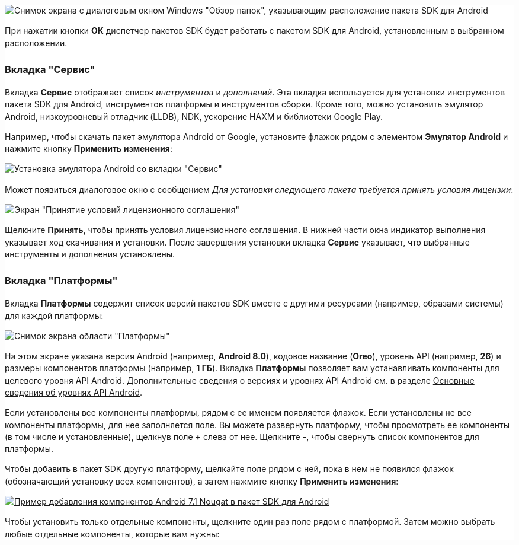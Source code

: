 ![Снимок экрана с диалоговым окном Windows "Обзор папок", указывающим расположение пакета SDK для Android](android-sdk-images/win/05-browse-for-folder.png)

При нажатии кнопки **ОК** диспетчер пакетов SDK будет работать с пакетом SDK для Android, установленным в выбранном расположении.


### <a name="tools-tab"></a>Вкладка "Сервис"

Вкладка **Сервис** отображает список _инструментов_ и _дополнений_. Эта вкладка используется для установки инструментов пакета SDK для Android, инструментов платформы и инструментов сборки.
Кроме того, можно установить эмулятор Android, низкоуровневый отладчик (LLDB), NDK, ускорение HAXM и библиотеки Google Play.


Например, чтобы скачать пакет эмулятора Android от Google, установите флажок рядом с элементом **Эмулятор Android** и нажмите кнопку **Применить изменения**:

[![Установка эмулятора Android со вкладки "Сервис"](android-sdk-images/win/06-install-emulator-sml.png)](android-sdk-images/win/06-install-emulator.png#lightbox)

Может появиться диалоговое окно с сообщением _Для установки следующего пакета требуется принять условия лицензии_:

![Экран "Принятие условий лицензионного соглашения"](android-sdk-images/win/07-license-acceptance.png)

Щелкните **Принять**, чтобы принять условия лицензионного соглашения. В нижней части окна индикатор выполнения указывает ход скачивания и установки. После завершения установки вкладка **Сервис** указывает, что выбранные инструменты и дополнения установлены.

### <a name="platforms-tab"></a>Вкладка "Платформы"

Вкладка **Платформы** содержит список версий пакетов SDK вместе с другими ресурсами (например, образами системы) для каждой платформы:

[![Снимок экрана области "Платформы"](android-sdk-images/win/08-platforms-pane-sml.png)](android-sdk-images/win/08-platforms-pane.png#lightbox)

На этом экране указана версия Android (например, **Android 8.0**), кодовое название (**Oreo**), уровень API (например, **26**) и размеры компонентов платформы (например, **1 ГБ**). Вкладка **Платформы** позволяет вам устанавливать компоненты для целевого уровня API Android. Дополнительные сведения о версиях и уровнях API Android см. в разделе [Основные сведения об уровнях API Android](~/android/app-fundamentals/android-api-levels.md).

Если установлены все компоненты платформы, рядом с ее именем появляется флажок. Если установлены не все компоненты платформы, для нее заполняется поле. Вы можете развернуть платформу, чтобы просмотреть ее компоненты (в том числе и установленные), щелкнув поле **+** слева от нее.
Щелкните **-**, чтобы свернуть список компонентов для платформы.

Чтобы добавить в пакет SDK другую платформу, щелкайте поле рядом с ней, пока в нем не появился флажок (обозначающий установку всех компонентов), а затем нажмите кнопку **Применить изменения**:

[![Пример добавления компонентов Android 7.1 Nougat в пакет SDK для Android](android-sdk-images/win/09-adding-a-platform-sml.png)](android-sdk-images/win/09-adding-a-platform.png#lightbox)

Чтобы установить только отдельные компоненты, щелкните один раз поле рядом с платформой. Затем можно выбрать любые отдельные компоненты, которые вам нужны:
